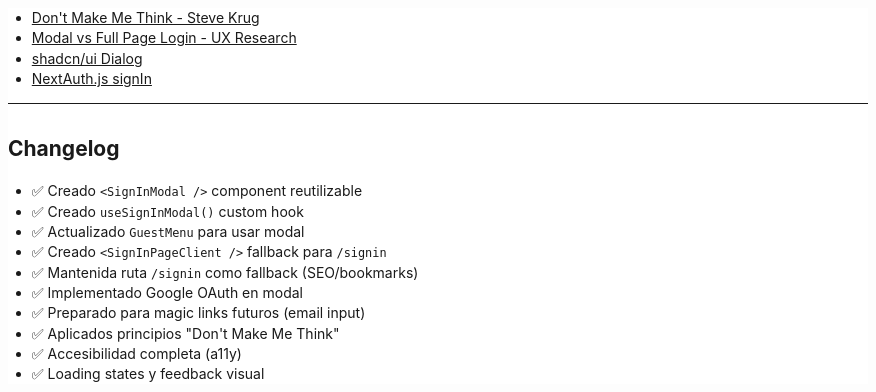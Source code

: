 - [Don't Make Me Think - Steve Krug](https://www.sensible.com/dont-make-me-think/)
- [Modal vs Full Page Login - UX Research](https://uxdesign.cc/modal-vs-full-page-login-patterns-bc83cc5e9e3e)
- [shadcn/ui Dialog](https://ui.shadcn.com/docs/components/dialog)
- [NextAuth.js signIn](https://next-auth.js.org/getting-started/client#signin)

---

## Changelog

- ✅ Creado `<SignInModal />` component reutilizable
- ✅ Creado `useSignInModal()` custom hook
- ✅ Actualizado `GuestMenu` para usar modal
- ✅ Creado `<SignInPageClient />` fallback para `/signin`
- ✅ Mantenida ruta `/signin` como fallback (SEO/bookmarks)
- ✅ Implementado Google OAuth en modal
- ✅ Preparado para magic links futuros (email input)
- ✅ Aplicados principios "Don't Make Me Think"
- ✅ Accesibilidad completa (a11y)
- ✅ Loading states y feedback visual
